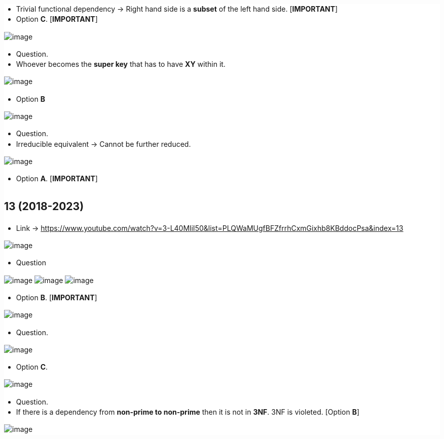 * Trivial functional dependency -> Right hand side is a **subset** of the left hand side. [**IMPORTANT**]
* Option **C**. [**IMPORTANT**]

![image](https://github.com/arghanath007/Data-Structure-and-Algorithms/assets/54589605/06f62438-a182-40fc-818c-a5388632cad6)

* Question.
* Whoever becomes the **super key** that has to have **XY** within it.

![image](https://github.com/arghanath007/Data-Structure-and-Algorithms/assets/54589605/e86f4a01-d3d2-427a-9675-d4e324523d11)

* Option **B**

![image](https://github.com/arghanath007/Data-Structure-and-Algorithms/assets/54589605/7926f999-a3af-49ae-ab23-32fb373a6ec3)

* Question.
* Irreducible equivalent -> Cannot be further reduced.

![image](https://github.com/arghanath007/Data-Structure-and-Algorithms/assets/54589605/fec180d0-e3e1-4dec-a583-a0f4a5b2bc3d)

* Option **A**. [**IMPORTANT**]

## 13 (2018-2023)

* Link -> https://www.youtube.com/watch?v=3-L40MliI50&list=PLQWaMUgfBFZfrrhCxmGixhb8KBddocPsa&index=13

![image](https://github.com/arghanath007/Data-Structure-and-Algorithms/assets/54589605/107845f9-dca7-460e-8e82-18757e16502f)

* Question

![image](https://github.com/arghanath007/Data-Structure-and-Algorithms/assets/54589605/f23e14a2-c886-46fe-9d22-23b9e8fac56c)
![image](https://github.com/arghanath007/Data-Structure-and-Algorithms/assets/54589605/9d4e2d34-4841-47ef-8243-703eccfb281a)
![image](https://github.com/arghanath007/Data-Structure-and-Algorithms/assets/54589605/6386ecac-c5a1-4395-90c6-85c582358b2e)

* Option **B**. [**IMPORTANT**]

![image](https://github.com/arghanath007/Data-Structure-and-Algorithms/assets/54589605/65f725e2-3ed4-4ed7-b873-193600d4fdb4)

* Question.

![image](https://github.com/arghanath007/Data-Structure-and-Algorithms/assets/54589605/1e2ce0d9-58c9-4b37-b024-f0b7130c7ac2)

* Option **C**.

![image](https://github.com/arghanath007/Data-Structure-and-Algorithms/assets/54589605/49c56d33-59be-475f-abef-eee4f3f61066)

* Question.
* If there is a dependency from **non-prime to non-prime** then it is not in **3NF**. 3NF is violeted. [Option **B**]

![image](https://github.com/arghanath007/Data-Structure-and-Algorithms/assets/54589605/02afe0b0-fd97-43f4-9729-169d36722fe0)
